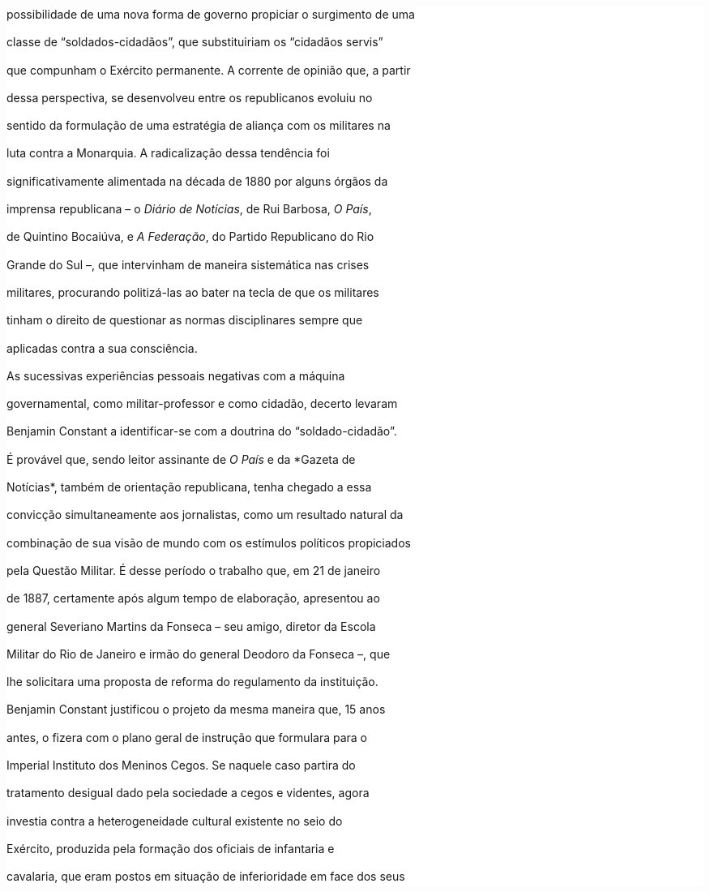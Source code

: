possibilidade de uma nova forma de governo propiciar o surgimento de uma

classe de “soldados-cidadãos”, que substituiriam os “cidadãos servis”

que compunham o Exército permanente. A corrente de opinião que, a partir

dessa perspectiva, se desenvolveu entre os republicanos evoluiu no

sentido da formulação de uma estratégia de aliança com os militares na

luta contra a Monarquia. A radicalização dessa tendência foi

significativamente alimentada na década de 1880 por alguns órgãos da

imprensa republicana – o *Diário de Notícias*, de Rui Barbosa, *O País*,

de Quintino Bocaiúva, e *A Federação*, do Partido Republicano do Rio

Grande do Sul –, que intervinham de maneira sistemática nas crises

militares, procurando politizá-las ao bater na tecla de que os militares

tinham o direito de questionar as normas disciplinares sempre que

aplicadas contra a sua consciência.



As sucessivas experiências pessoais negativas com a máquina

governamental, como militar-professor e como cidadão, decerto levaram

Benjamin Constant a identificar-se com a doutrina do “soldado-cidadão”.

É provável que, sendo leitor assinante de *O País* e da *Gazeta de

Notícias*, também de orientação republicana, tenha chegado a essa

convicção simultaneamente aos jornalistas, como um resultado natural da

combinação de sua visão de mundo com os estímulos políticos propiciados

pela Questão Militar. É desse período o trabalho que, em 21 de janeiro

de 1887, certamente após algum tempo de elaboração, apresentou ao

general Severiano Martins da Fonseca – seu amigo, diretor da Escola

Militar do Rio de Janeiro e irmão do general Deodoro da Fonseca –, que

lhe solicitara uma proposta de reforma do regulamento da instituição.

Benjamin Constant justificou o projeto da mesma maneira que, 15 anos

antes, o fizera com o plano geral de instrução que formulara para o

Imperial Instituto dos Meninos Cegos. Se naquele caso partira do

tratamento desigual dado pela sociedade a cegos e videntes, agora

investia contra a heterogeneidade cultural existente no seio do

Exército, produzida pela formação dos oficiais de infantaria e

cavalaria, que eram postos em situação de inferioridade em face dos seus
